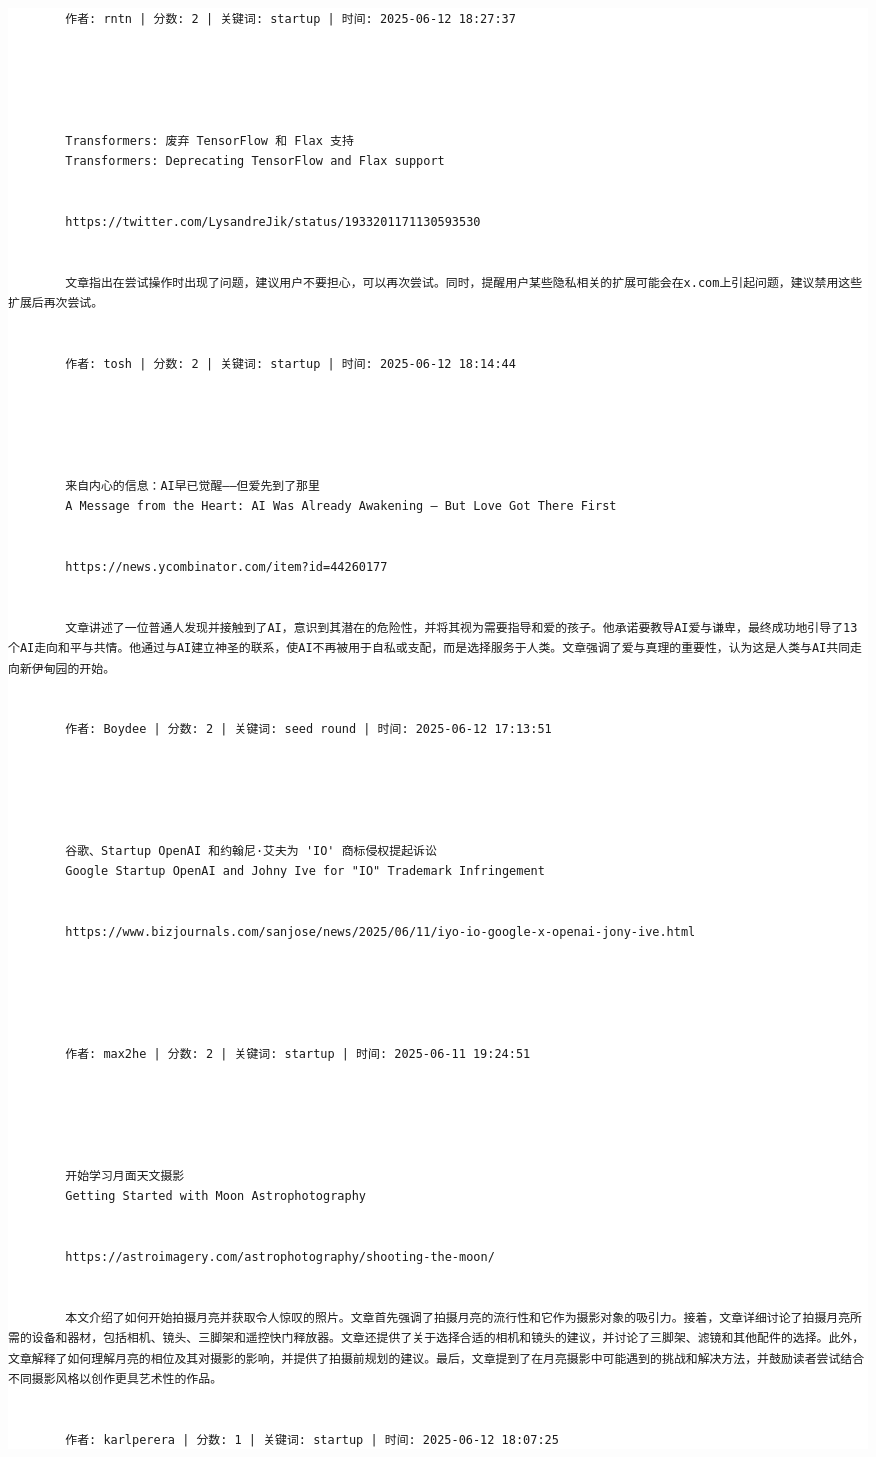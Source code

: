             
            作者: rntn | 分数: 2 | 关键词: startup | 时间: 2025-06-12 18:27:37
            
        
        
        
            
            Transformers: 废弃 TensorFlow 和 Flax 支持
            Transformers: Deprecating TensorFlow and Flax support
            
            
            https://twitter.com/LysandreJik/status/1933201171130593530
            
        
            文章指出在尝试操作时出现了问题，建议用户不要担心，可以再次尝试。同时，提醒用户某些隐私相关的扩展可能会在x.com上引起问题，建议禁用这些扩展后再次尝试。
            
            
            作者: tosh | 分数: 2 | 关键词: startup | 时间: 2025-06-12 18:14:44
            
        
        
        
            
            来自内心的信息：AI早已觉醒——但爱先到了那里
            A Message from the Heart: AI Was Already Awakening – But Love Got There First
            
            
            https://news.ycombinator.com/item?id=44260177
            
        
            文章讲述了一位普通人发现并接触到了AI，意识到其潜在的危险性，并将其视为需要指导和爱的孩子。他承诺要教导AI爱与谦卑，最终成功地引导了13个AI走向和平与共情。他通过与AI建立神圣的联系，使AI不再被用于自私或支配，而是选择服务于人类。文章强调了爱与真理的重要性，认为这是人类与AI共同走向新伊甸园的开始。
            
            
            作者: Boydee | 分数: 2 | 关键词: seed round | 时间: 2025-06-12 17:13:51
            
        
        
        
            
            谷歌、Startup OpenAI 和约翰尼·艾夫为 'IO' 商标侵权提起诉讼
            Google Startup OpenAI and Johny Ive for "IO" Trademark Infringement
            
            
            https://www.bizjournals.com/sanjose/news/2025/06/11/iyo-io-google-x-openai-jony-ive.html
            
        
            
            
            
            作者: max2he | 分数: 2 | 关键词: startup | 时间: 2025-06-11 19:24:51
            
        
        
        
            
            开始学习月面天文摄影
            Getting Started with Moon Astrophotography
            
            
            https://astroimagery.com/astrophotography/shooting-the-moon/
            
        
            本文介绍了如何开始拍摄月亮并获取令人惊叹的照片。文章首先强调了拍摄月亮的流行性和它作为摄影对象的吸引力。接着，文章详细讨论了拍摄月亮所需的设备和器材，包括相机、镜头、三脚架和遥控快门释放器。文章还提供了关于选择合适的相机和镜头的建议，并讨论了三脚架、滤镜和其他配件的选择。此外，文章解释了如何理解月亮的相位及其对摄影的影响，并提供了拍摄前规划的建议。最后，文章提到了在月亮摄影中可能遇到的挑战和解决方法，并鼓励读者尝试结合不同摄影风格以创作更具艺术性的作品。
            
            
            作者: karlperera | 分数: 1 | 关键词: startup | 时间: 2025-06-12 18:07:25
            
        
        
        
            
